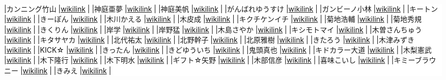 |カンニング竹山                                 |[wikilink](https://ja.wikipedia.org/?curid=217237)  |
|神庭亜夢                                       |[wikilink](https://ja.wikipedia.org/?curid=1513697) |
|神庭美帆                                       |[wikilink](https://ja.wikipedia.org/?curid=1513690) |
|がんばれゆうすけ                               |[wikilink](https://ja.wikipedia.org/?curid=2888758) |
|ガンビーノ小林                                 |[wikilink](https://ja.wikipedia.org/?curid=1029439) |
|キートン                                       |[wikilink](https://ja.wikipedia.org/?curid=394377)  |
|きーぽん                                       |[wikilink](https://ja.wikipedia.org/?curid=1450659) |
|木川かえる                                     |[wikilink](https://ja.wikipedia.org/?curid=1825477) |
|木皮成                                         |[wikilink](https://ja.wikipedia.org/?curid=2491884) |
|キクチケンイチ                                 |[wikilink](https://ja.wikipedia.org/?curid=2196642) |
|菊地浩輔                                       |[wikilink](https://ja.wikipedia.org/?curid=1865820) |
|菊地秀規                                       |[wikilink](https://ja.wikipedia.org/?curid=294944)  |
|きくりん                                       |[wikilink](https://ja.wikipedia.org/?curid=298737)  |
|岸学                                           |[wikilink](https://ja.wikipedia.org/?curid=1743776) |
|岸野猛                                         |[wikilink](https://ja.wikipedia.org/?curid=1129599) |
|木島さやか                                     |[wikilink](https://ja.wikipedia.org/?curid=1088093) |
|キシモトマイ                                   |[wikilink](https://ja.wikipedia.org/?curid=3738036) |
|木曽さんちゅう                                 |[wikilink](https://ja.wikipedia.org/?curid=2096396) |
|キタサヤカ                                     |[wikilink](https://ja.wikipedia.org/?curid=3267722) |
|北代祐太                                       |[wikilink](https://ja.wikipedia.org/?curid=3839661) |
|北野幹子                                       |[wikilink](https://ja.wikipedia.org/?curid=121884)  |
|北原雅樹                                       |[wikilink](https://ja.wikipedia.org/?curid=173530)  |
|きたろう                                       |[wikilink](https://ja.wikipedia.org/?curid=148769)  |
|木津みずき                                     |[wikilink](https://ja.wikipedia.org/?curid=1191878) |
|KICK☆                                          |[wikilink](https://ja.wikipedia.org/?curid=997522)  |
|きったん                                       |[wikilink](https://ja.wikipedia.org/?curid=3519833) |
|きどゆういち                                   |[wikilink](https://ja.wikipedia.org/?curid=721584)  |
|鬼頭真也                                       |[wikilink](https://ja.wikipedia.org/?curid=1506590) |
|キドカラー大道                                 |[wikilink](https://ja.wikipedia.org/?curid=107514)  |
|木梨憲武                                       |[wikilink](https://ja.wikipedia.org/?curid=60961)   |
|木下隆行                                       |[wikilink](https://ja.wikipedia.org/?curid=1847527) |
|木下明水                                       |[wikilink](https://ja.wikipedia.org/?curid=571385)  |
|ギフト☆矢野                                    |[wikilink](https://ja.wikipedia.org/?curid=2087224) |
|木部信彦                                       |[wikilink](https://ja.wikipedia.org/?curid=691403)  |
|喜味こいし                                     |[wikilink](https://ja.wikipedia.org/?curid=131866)  |
|キミーブラウニー                               |[wikilink](https://ja.wikipedia.org/?curid=1790622) |
|きみえ                                         |[wikilink](https://ja.wikipedia.org/?curid=3859887) |